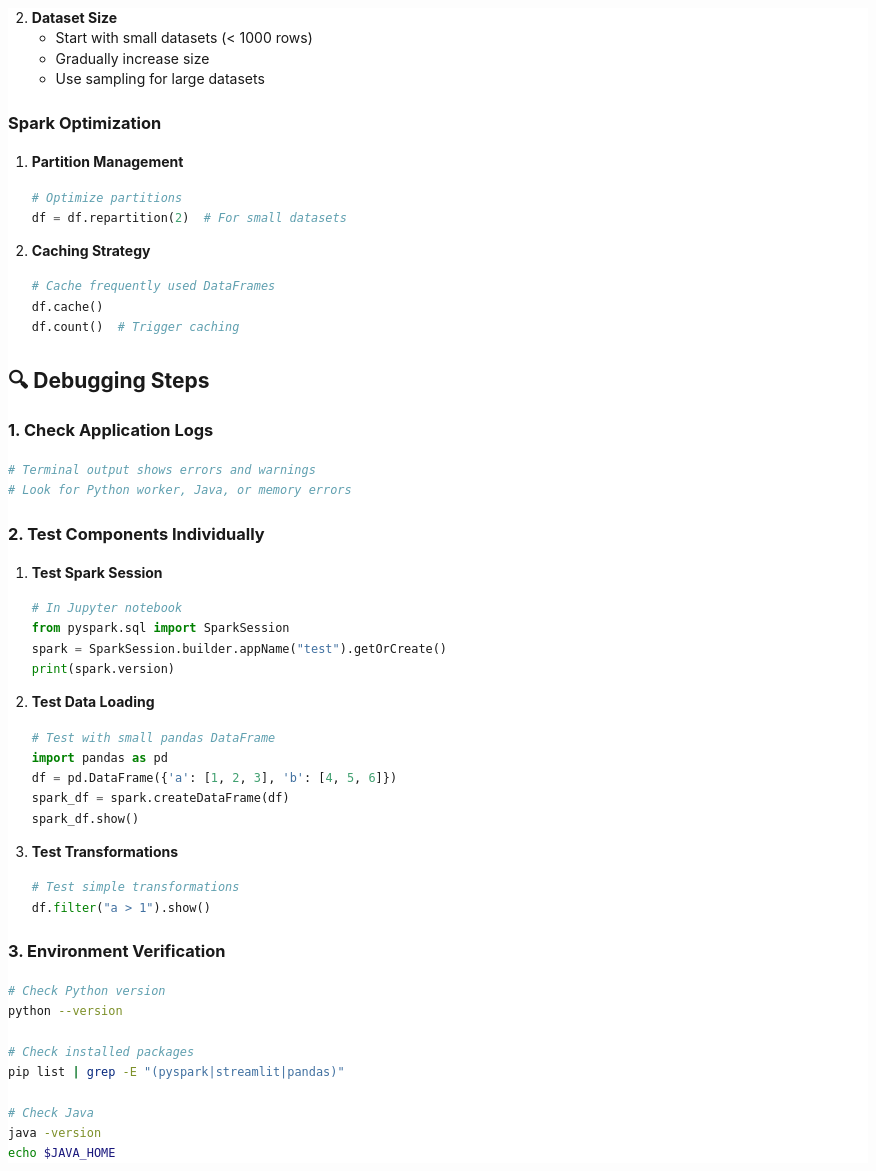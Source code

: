 2. **Dataset Size**
   - Start with small datasets (< 1000 rows)
   - Gradually increase size
   - Use sampling for large datasets

### Spark Optimization
1. **Partition Management**
   ```python
   # Optimize partitions
   df = df.repartition(2)  # For small datasets
   ```

2. **Caching Strategy**
   ```python
   # Cache frequently used DataFrames
   df.cache()
   df.count()  # Trigger caching
   ```

## 🔍 Debugging Steps

### 1. Check Application Logs
```bash
# Terminal output shows errors and warnings
# Look for Python worker, Java, or memory errors
```

### 2. Test Components Individually

1. **Test Spark Session**
   ```python
   # In Jupyter notebook
   from pyspark.sql import SparkSession
   spark = SparkSession.builder.appName("test").getOrCreate()
   print(spark.version)
   ```

2. **Test Data Loading**
   ```python
   # Test with small pandas DataFrame
   import pandas as pd
   df = pd.DataFrame({'a': [1, 2, 3], 'b': [4, 5, 6]})
   spark_df = spark.createDataFrame(df)
   spark_df.show()
   ```

3. **Test Transformations**
   ```python
   # Test simple transformations
   df.filter("a > 1").show()
   ```

### 3. Environment Verification
```bash
# Check Python version
python --version

# Check installed packages
pip list | grep -E "(pyspark|streamlit|pandas)"

# Check Java
java -version
echo $JAVA_HOME
```
